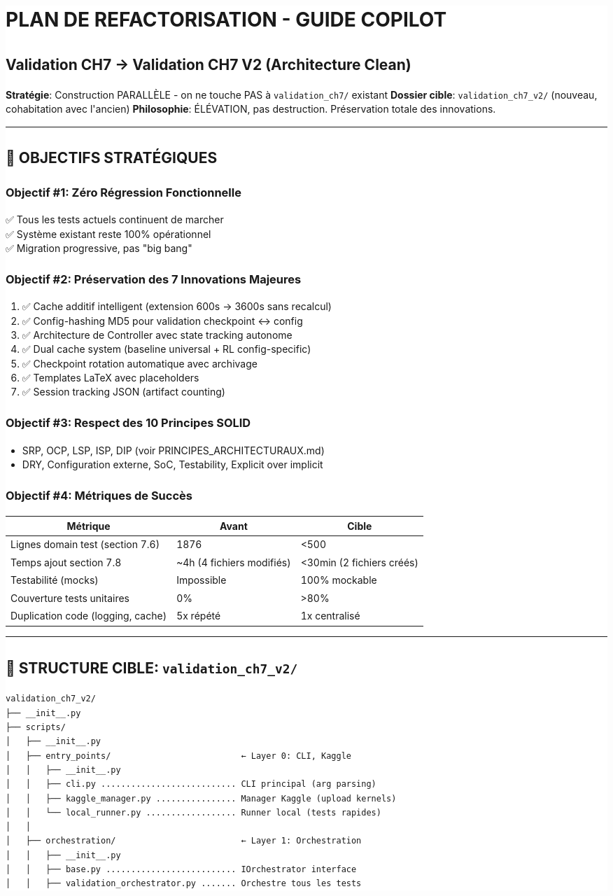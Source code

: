 # PLAN DE REFACTORISATION - GUIDE COPILOT
## Validation CH7 → Validation CH7 V2 (Architecture Clean)

**Stratégie**: Construction PARALLÈLE - on ne touche PAS à `validation_ch7/` existant
**Dossier cible**: `validation_ch7_v2/` (nouveau, cohabitation avec l'ancien)
**Philosophie**: ÉLÉVATION, pas destruction. Préservation totale des innovations.

---

## 🎯 OBJECTIFS STRATÉGIQUES

### Objectif #1: Zéro Régression Fonctionnelle
✅ Tous les tests actuels continuent de marcher  
✅ Système existant reste 100% opérationnel  
✅ Migration progressive, pas "big bang"

### Objectif #2: Préservation des 7 Innovations Majeures
1. ✅ Cache additif intelligent (extension 600s → 3600s sans recalcul)
2. ✅ Config-hashing MD5 pour validation checkpoint ↔ config
3. ✅ Architecture de Controller avec state tracking autonome
4. ✅ Dual cache system (baseline universal + RL config-specific)
5. ✅ Checkpoint rotation automatique avec archivage
6. ✅ Templates LaTeX avec placeholders
7. ✅ Session tracking JSON (artifact counting)

### Objectif #3: Respect des 10 Principes SOLID
- SRP, OCP, LSP, ISP, DIP (voir PRINCIPES_ARCHITECTURAUX.md)
- DRY, Configuration externe, SoC, Testability, Explicit over implicit

### Objectif #4: Métriques de Succès
| Métrique | Avant | Cible |
|----------|-------|-------|
| Lignes domain test (section 7.6) | 1876 | <500 |
| Temps ajout section 7.8 | ~4h (4 fichiers modifiés) | <30min (2 fichiers créés) |
| Testabilité (mocks) | Impossible | 100% mockable |
| Couverture tests unitaires | 0% | >80% |
| Duplication code (logging, cache) | 5x répété | 1x centralisé |

---

## 📂 STRUCTURE CIBLE: `validation_ch7_v2/`

```
validation_ch7_v2/
├── __init__.py
├── scripts/
│   ├── __init__.py
│   ├── entry_points/                          ← Layer 0: CLI, Kaggle
│   │   ├── __init__.py
│   │   ├── cli.py ........................... CLI principal (arg parsing)
│   │   ├── kaggle_manager.py ................ Manager Kaggle (upload kernels)
│   │   └── local_runner.py .................. Runner local (tests rapides)
│   │
│   ├── orchestration/                         ← Layer 1: Orchestration
│   │   ├── __init__.py
│   │   ├── base.py .......................... IOrchestrator interface
│   │   ├── validation_orchestrator.py ....... Orchestre tous les tests
```